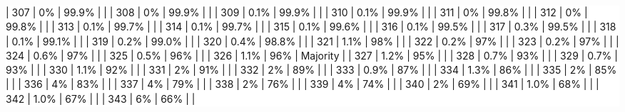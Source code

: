 | 307 | 0% | 99.9% |  |
| 308 | 0% | 99.9% |  |
| 309 | 0.1% | 99.9% |  |
| 310 | 0.1% | 99.9% |  |
| 311 | 0% | 99.8% |  |
| 312 | 0% | 99.8% |  |
| 313 | 0.1% | 99.7% |  |
| 314 | 0.1% | 99.7% |  |
| 315 | 0.1% | 99.6% |  |
| 316 | 0.1% | 99.5% |  |
| 317 | 0.3% | 99.5% |  |
| 318 | 0.1% | 99.1% |  |
| 319 | 0.2% | 99.0% |  |
| 320 | 0.4% | 98.8% |  |
| 321 | 1.1% | 98% |  |
| 322 | 0.2% | 97% |  |
| 323 | 0.2% | 97% |  |
| 324 | 0.6% | 97% |  |
| 325 | 0.5% | 96% |  |
| 326 | 1.1% | 96% | Majority |
| 327 | 1.2% | 95% |  |
| 328 | 0.7% | 93% |  |
| 329 | 0.7% | 93% |  |
| 330 | 1.1% | 92% |  |
| 331 | 2% | 91% |  |
| 332 | 2% | 89% |  |
| 333 | 0.9% | 87% |  |
| 334 | 1.3% | 86% |  |
| 335 | 2% | 85% |  |
| 336 | 4% | 83% |  |
| 337 | 4% | 79% |  |
| 338 | 2% | 76% |  |
| 339 | 4% | 74% |  |
| 340 | 2% | 69% |  |
| 341 | 1.0% | 68% |  |
| 342 | 1.0% | 67% |  |
| 343 | 6% | 66% |  |